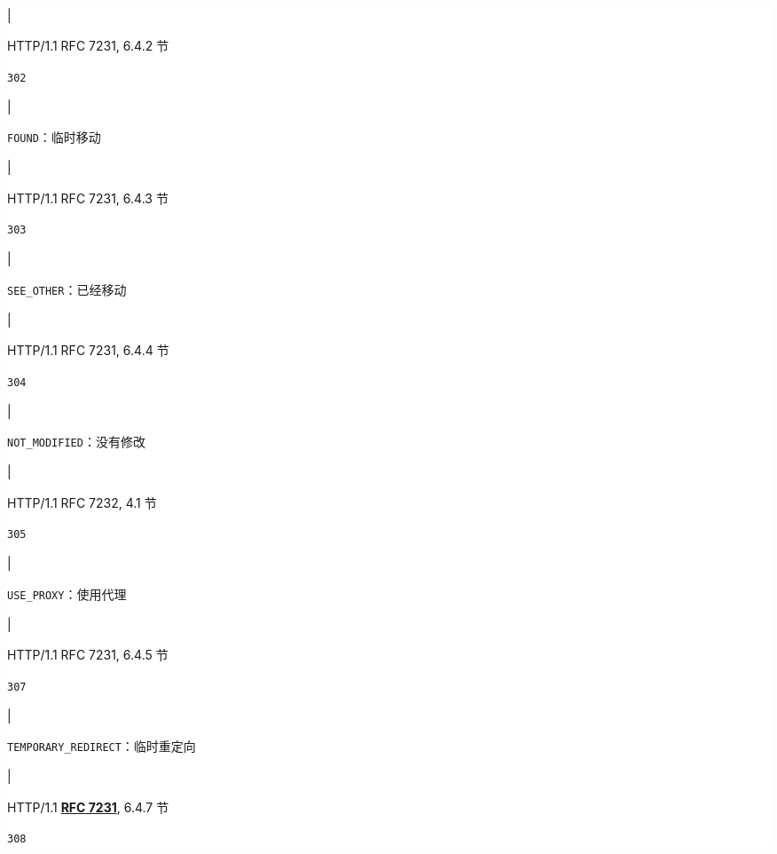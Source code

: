 |

HTTP/1.1 RFC 7231, 6.4.2 节  
  
`302`

|

`FOUND`：临时移动

|

HTTP/1.1 RFC 7231, 6.4.3 节  
  
`303`

|

`SEE_OTHER`：已经移动

|

HTTP/1.1 RFC 7231, 6.4.4 节  
  
`304`

|

`NOT_MODIFIED`：没有修改

|

HTTP/1.1 RFC 7232, 4.1 节  
  
`305`

|

`USE_PROXY`：使用代理

|

HTTP/1.1 RFC 7231, 6.4.5 节  
  
`307`

|

`TEMPORARY_REDIRECT`：临时重定向

|

HTTP/1.1 [**RFC 7231**](https://datatracker.ietf.org/doc/html/rfc7231.md), 6.4.7 节  
  
`308`
